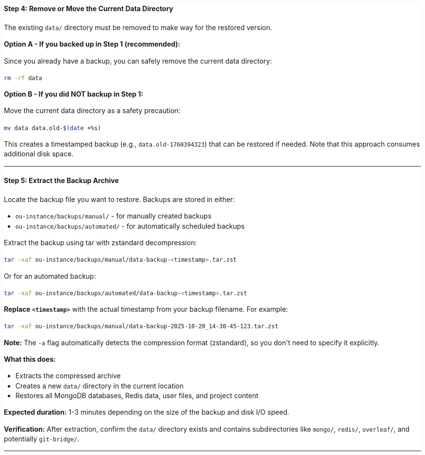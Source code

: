 
#### Step 4: Remove or Move the Current Data Directory

The existing `data/` directory must be removed to make way for the restored version.

**Option A - If you backed up in Step 1 (recommended):**

Since you already have a backup, you can safely remove the current data directory:
```bash
rm -rf data
```

**Option B - If you did NOT backup in Step 1:**

Move the current data directory as a safety precaution:
```bash
mv data data.old-$(date +%s)
```

This creates a timestamped backup (e.g., `data.old-1760394323`) that can be restored if needed. Note that this approach consumes additional disk space.

---

#### Step 5: Extract the Backup Archive

Locate the backup file you want to restore. Backups are stored in either:
- `ou-instance/backups/manual/` - for manually created backups
- `ou-instance/backups/automated/` - for automatically scheduled backups

Extract the backup using tar with zstandard decompression:

```bash
tar -xaf ou-instance/backups/manual/data-backup-<timestamp>.tar.zst
```

Or for an automated backup:
```bash
tar -xaf ou-instance/backups/automated/data-backup-<timestamp>.tar.zst
```

**Replace `<timestamp>`** with the actual timestamp from your backup filename. For example:
```bash
tar -xaf ou-instance/backups/manual/data-backup-2025-10-20_14-30-45-123.tar.zst
```

**Note:** The `-a` flag automatically detects the compression format (zstandard), so you don't need to specify it explicitly.

**What this does:**
- Extracts the compressed archive
- Creates a new `data/` directory in the current location
- Restores all MongoDB databases, Redis data, user files, and project content

**Expected duration:** 1-3 minutes depending on the size of the backup and disk I/O speed.

**Verification:** After extraction, confirm the `data/` directory exists and contains subdirectories like `mongo/`, `redis/`, `overleaf/`, and potentially `git-bridge/`.

---
